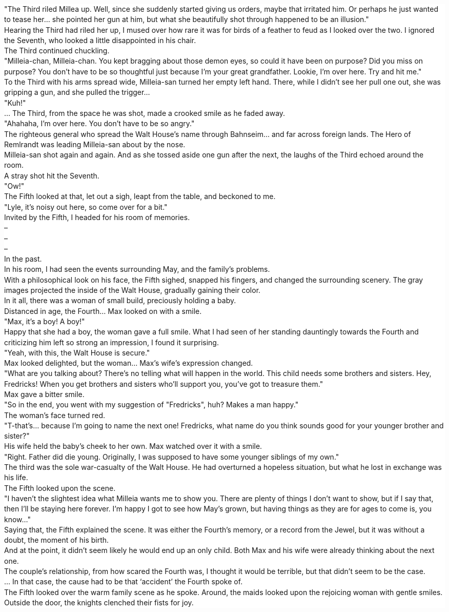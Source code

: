 "The Third riled Millea up. Well, since she suddenly started giving us orders, maybe that irritated him. Or perhaps he just wanted to tease her… she pointed her gun at him, but what she beautifully shot through happened to be an illusion."<br/>
Hearing the Third had riled her up, I mused over how rare it was for birds of a feather to feud as I looked over the two. I ignored the Seventh, who looked a little disappointed in his chair.<br/>
The Third continued chuckling.<br/>
"Milleia-chan, Milleia-chan. You kept bragging about those demon eyes, so could it have been on purpose? Did you miss on purpose? You don’t have to be so thoughtful just because I’m your great grandfather. Lookie, I’m over here. Try and hit me."<br/>
To the Third with his arms spread wide, Milleia-san turned her empty left hand. There, while I didn’t see her pull one out, she was gripping a gun, and she pulled the trigger…<br/>
"Kuh!"<br/>
… The Third, from the space he was shot, made a crooked smile as he faded away.<br/>
"Ahahaha, I’m over here. You don’t have to be so angry."<br/>
The righteous general who spread the Walt House’s name through Bahnseim… and far across foreign lands. The Hero of Remlrandt was leading Milleia-san about by the nose.<br/>
Milleia-san shot again and again. And as she tossed aside one gun after the next, the laughs of the Third echoed around the room.<br/>
A stray shot hit the Seventh.<br/>
"Ow!"<br/>
The Fifth looked at that, let out a sigh, leapt from the table, and beckoned to me.<br/>
"Lyle, it’s noisy out here, so come over for a bit."<br/>
Invited by the Fifth, I headed for his room of memories.<br/>
–<br/>
–<br/>
–<br/>
In the past.<br/>
In his room, I had seen the events surrounding May, and the family’s problems.<br/>
With a philosophical look on his face, the Fifth sighed, snapped his fingers, and changed the surrounding scenery. The gray images projected the inside of the Walt House, gradually gaining their color.<br/>
In it all, there was a woman of small build, preciously holding a baby.<br/>
Distanced in age, the Fourth… Max looked on with a smile.<br/>
"Max, it’s a boy! A boy!"<br/>
Happy that she had a boy, the woman gave a full smile. What I had seen of her standing dauntingly towards the Fourth and criticizing him left so strong an impression, I found it surprising.<br/>
"Yeah, with this, the Walt House is secure."<br/>
Max looked delighted, but the woman… Max’s wife’s expression changed.<br/>
"What are you talking about? There’s no telling what will happen in the world. This child needs some brothers and sisters. Hey, Fredricks! When you get brothers and sisters who’ll support you, you’ve got to treasure them."<br/>
Max gave a bitter smile.<br/>
"So in the end, you went with my suggestion of "Fredricks", huh? Makes a man happy."<br/>
The woman’s face turned red.<br/>
"T-that’s… because I’m going to name the next one! Fredricks, what name do you think sounds good for your younger brother and sister?"<br/>
His wife held the baby’s cheek to her own. Max watched over it with a smile.<br/>
"Right. Father did die young. Originally, I was supposed to have some younger siblings of my own."<br/>
The third was the sole war-casualty of the Walt House. He had overturned a hopeless situation, but what he lost in exchange was his life.<br/>
The Fifth looked upon the scene.<br/>
"I haven’t the slightest idea what Milleia wants me to show you. There are plenty of things I don’t want to show, but if I say that, then I’ll be staying here forever. I’m happy I got to see how May’s grown, but having things as they are for ages to come is, you know…"<br/>
Saying that, the Fifth explained the scene. It was either the Fourth’s memory, or a record from the Jewel, but it was without a doubt, the moment of his birth.<br/>
And at the point, it didn’t seem likely he would end up an only child. Both Max and his wife were already thinking about the next one.<br/>
The couple’s relationship, from how scared the Fourth was, I thought it would be terrible, but that didn’t seem to be the case.<br/>
… In that case, the cause had to be that ‘accident’ the Fourth spoke of.<br/>
The Fifth looked over the warm family scene as he spoke. Around, the maids looked upon the rejoicing woman with gentle smiles. Outside the door, the knights clenched their fists for joy.<br/>